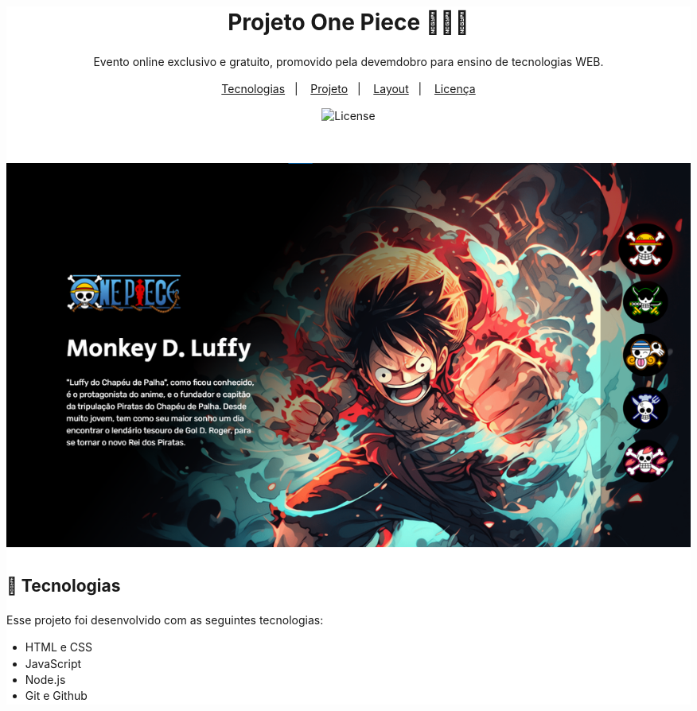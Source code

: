 <h1 align="center"> Projeto One Piece 🏴‍☠️👒 </h1>

<p align="center">
Evento online exclusivo e gratuito, promovido pela devemdobro para ensino de tecnologias WEB.
</p>

<p align="center">
  <a href="#-tecnologias">Tecnologias</a>&nbsp;&nbsp;&nbsp;|&nbsp;&nbsp;&nbsp;
  <a href="#-projeto">Projeto</a>&nbsp;&nbsp;&nbsp;|&nbsp;&nbsp;&nbsp;
  <a href="#-layout">Layout</a>&nbsp;&nbsp;&nbsp;|&nbsp;&nbsp;&nbsp;
  <a href="#memo-licença">Licença</a>
</p>

<p align="center">
  <img alt="License" src="https://img.shields.io/static/v1?label=license&message=MIT&color=49AA26&labelColor=000000">
</p>

<br>

<p align="center">
  <img alt="projeto DevLinks" src=".github/preview.jpg" width="100%">
</p>

## 🚀 Tecnologias

Esse projeto foi desenvolvido com as seguintes tecnologias:

- HTML e CSS
- JavaScript
- Node.js
- Git e Github
